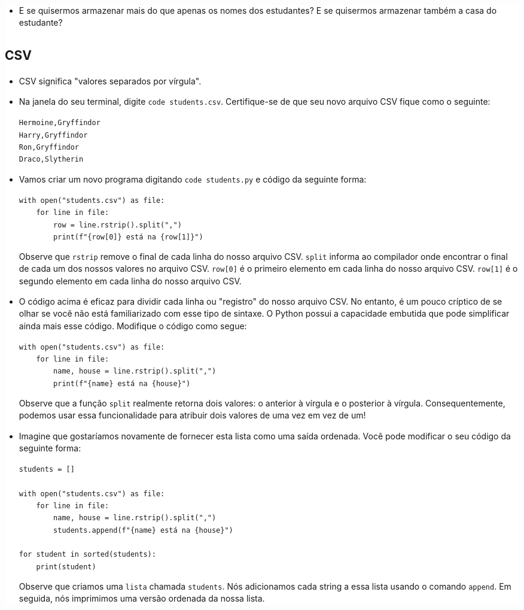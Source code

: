 - E se quisermos armazenar mais do que apenas os nomes dos estudantes? E se quisermos armazenar também a casa do estudante?


## CSV

- CSV significa "valores separados por vírgula".
- Na janela do seu terminal, digite `code students.csv`. Certifique-se de que seu novo arquivo CSV fique como o seguinte:

      Hermoine,Gryffindor
      Harry,Gryffindor
      Ron,Gryffindor
      Draco,Slytherin

- Vamos criar um novo programa digitando `code students.py` e código da seguinte forma:

      with open("students.csv") as file:
          for line in file:
              row = line.rstrip().split(",")
              print(f"{row[0]} está na {row[1]}")

  Observe que `rstrip` remove o final de cada linha do nosso arquivo CSV. `split` informa ao compilador onde encontrar o final de cada um dos nossos valores no arquivo CSV. `row[0]` é o primeiro elemento em cada linha do nosso arquivo CSV. `row[1]` é o segundo elemento em cada linha do nosso arquivo CSV.

- O código acima é eficaz para dividir cada linha ou "registro" do nosso arquivo CSV. No entanto, é um pouco críptico de se olhar se você não está familiarizado com esse tipo de sintaxe. O Python possui a capacidade embutida que pode simplificar ainda mais esse código. Modifique o código como segue:

      with open("students.csv") as file:
          for line in file:
              name, house = line.rstrip().split(",")
              print(f"{name} está na {house}")

  Observe que a função `split` realmente retorna dois valores: o anterior à vírgula e o posterior à vírgula. Consequentemente, podemos usar essa funcionalidade para atribuir dois valores de uma vez em vez de um!

- Imagine que gostaríamos novamente de fornecer esta lista como uma saída ordenada. Você pode modificar o seu código da seguinte forma:

      students = []

      with open("students.csv") as file:
          for line in file:
              name, house = line.rstrip().split(",")
              students.append(f"{name} está na {house}")

      for student in sorted(students):
          print(student)

  Observe que criamos uma `lista` chamada `students`. Nós adicionamos cada string a essa lista usando o comando `append`. Em seguida, nós imprimimos uma versão ordenada da nossa lista.

